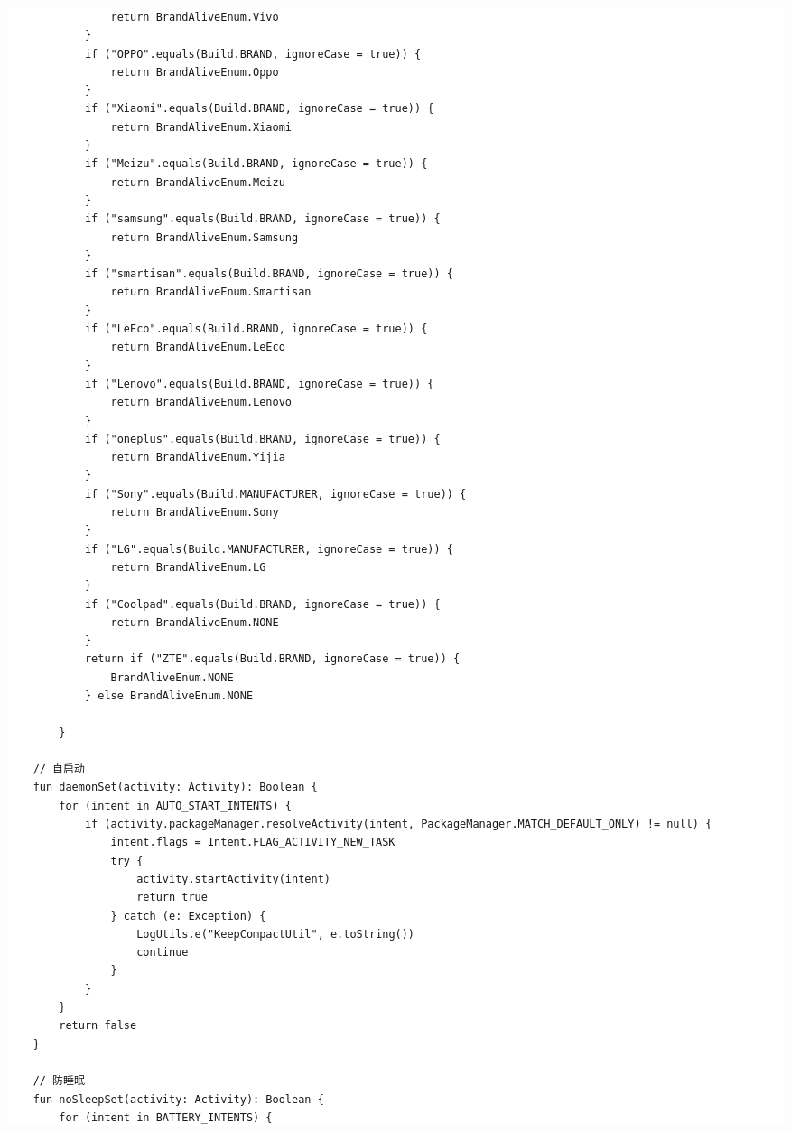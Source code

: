 ```
                return BrandAliveEnum.Vivo
            }
            if ("OPPO".equals(Build.BRAND, ignoreCase = true)) {
                return BrandAliveEnum.Oppo
            }
            if ("Xiaomi".equals(Build.BRAND, ignoreCase = true)) {
                return BrandAliveEnum.Xiaomi
            }
            if ("Meizu".equals(Build.BRAND, ignoreCase = true)) {
                return BrandAliveEnum.Meizu
            }
            if ("samsung".equals(Build.BRAND, ignoreCase = true)) {
                return BrandAliveEnum.Samsung
            }
            if ("smartisan".equals(Build.BRAND, ignoreCase = true)) {
                return BrandAliveEnum.Smartisan
            }
            if ("LeEco".equals(Build.BRAND, ignoreCase = true)) {
                return BrandAliveEnum.LeEco
            }
            if ("Lenovo".equals(Build.BRAND, ignoreCase = true)) {
                return BrandAliveEnum.Lenovo
            }
            if ("oneplus".equals(Build.BRAND, ignoreCase = true)) {
                return BrandAliveEnum.Yijia
            }
            if ("Sony".equals(Build.MANUFACTURER, ignoreCase = true)) {
                return BrandAliveEnum.Sony
            }
            if ("LG".equals(Build.MANUFACTURER, ignoreCase = true)) {
                return BrandAliveEnum.LG
            }
            if ("Coolpad".equals(Build.BRAND, ignoreCase = true)) {
                return BrandAliveEnum.NONE
            }
            return if ("ZTE".equals(Build.BRAND, ignoreCase = true)) {
                BrandAliveEnum.NONE
            } else BrandAliveEnum.NONE

        }

    // 自启动
    fun daemonSet(activity: Activity): Boolean {
        for (intent in AUTO_START_INTENTS) {
            if (activity.packageManager.resolveActivity(intent, PackageManager.MATCH_DEFAULT_ONLY) != null) {
                intent.flags = Intent.FLAG_ACTIVITY_NEW_TASK
                try {
                    activity.startActivity(intent)
                    return true
                } catch (e: Exception) {
                    LogUtils.e("KeepCompactUtil", e.toString())
                    continue
                }
            }
        }
        return false
    }

    // 防睡眠
    fun noSleepSet(activity: Activity): Boolean {
        for (intent in BATTERY_INTENTS) {
```